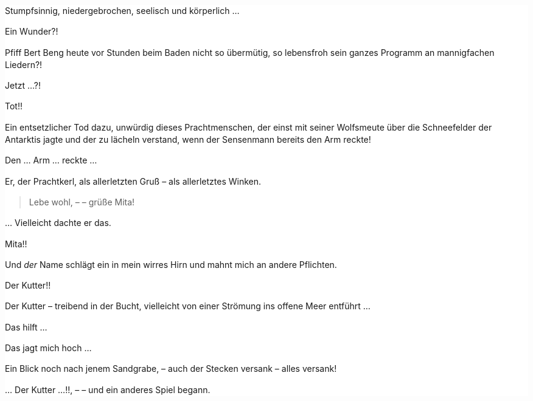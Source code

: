 Stumpfsinnig, niedergebrochen, seelisch und körperlich …

Ein Wunder?!

Pfiff Bert Beng heute vor Stunden beim Baden nicht so übermütig, so lebensfroh
sein ganzes Programm an mannigfachen Liedern?!

Jetzt …?!

Tot!!

Ein entsetzlicher Tod dazu, unwürdig dieses Prachtmenschen, der einst mit
seiner Wolfsmeute über die Schneefelder der Antarktis jagte und der zu lächeln
verstand, wenn der Sensenmann bereits den Arm reckte!

Den … Arm … reckte …

Er, der Prachtkerl, als allerletzten Gruß – als allerletztes Winken.

> Lebe wohl, – – grüße Mita!

… Vielleicht dachte er das.

Mita!!

Und *der* Name schlägt ein in mein wirres Hirn und mahnt mich an andere
Pflichten.

Der Kutter!!

Der Kutter – treibend in der Bucht, vielleicht von einer Strömung ins offene
Meer entführt …

Das hilft …

Das jagt mich hoch …

Ein Blick noch nach jenem Sandgrabe, – auch der Stecken versank – alles
versank!

… Der Kutter …!!, – – und ein anderes Spiel begann.


